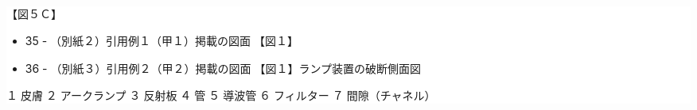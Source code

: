 【図５Ｃ】 
 
 
 
 
 
 
 
 
 
 
 - 35 - 
（別紙２）引用例１（甲１）掲載の図面 
【図１】 
 
 
 
 
 
 
 
 
 - 36 - 
（別紙３）引用例２（甲２）掲載の図面 
【図１】ランプ装置の破断側面図 
 
１ 皮膚 
２ アークランプ 
３ 反射板 
４ 管 
５ 導波管 
６ フィルター 
７ 間隙（チャネル） 

                    